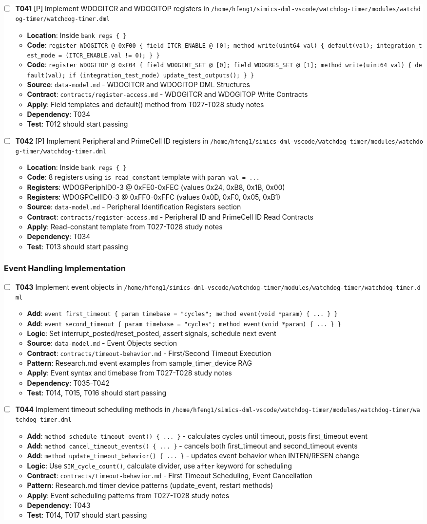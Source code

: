 - [ ] **T041** [P] Implement WDOGITCR and WDOGITOP registers in `/home/hfeng1/simics-dml-vscode/watchdog-timer/modules/watchdog-timer/watchdog-timer.dml`
  - **Location**: Inside `bank regs { }`
  - **Code**: `register WDOGITCR @ 0xF00 { field ITCR_ENABLE @ [0]; method write(uint64 val) { default(val); integration_test_mode = (ITCR_ENABLE.val != 0); } }`
  - **Code**: `register WDOGITOP @ 0xF04 { field WDOGINT_SET @ [0]; field WDOGRES_SET @ [1]; method write(uint64 val) { default(val); if (integration_test_mode) update_test_outputs(); } }`
  - **Source**: `data-model.md` - WDOGITCR and WDOGITOP DML Structures
  - **Contract**: `contracts/register-access.md` - WDOGITCR and WDOGITOP Write Contracts
  - **Apply**: Field templates and default() method from T027-T028 study notes
  - **Dependency**: T034
  - **Test**: T012 should start passing

- [ ] **T042** [P] Implement Peripheral and PrimeCell ID registers in `/home/hfeng1/simics-dml-vscode/watchdog-timer/modules/watchdog-timer/watchdog-timer.dml`
  - **Location**: Inside `bank regs { }`
  - **Code**: 8 registers using `is read_constant` template with `param val = ...`
  - **Registers**: WDOGPeriphID0-3 @ 0xFE0-0xFEC (values 0x24, 0xB8, 0x1B, 0x00)
  - **Registers**: WDOGPCellID0-3 @ 0xFF0-0xFFC (values 0x0D, 0xF0, 0x05, 0xB1)
  - **Source**: `data-model.md` - Peripheral Identification Registers section
  - **Contract**: `contracts/register-access.md` - Peripheral ID and PrimeCell ID Read Contracts
  - **Apply**: Read-constant template from T027-T028 study notes
  - **Dependency**: T034
  - **Test**: T013 should start passing

### Event Handling Implementation
- [ ] **T043** Implement event objects in `/home/hfeng1/simics-dml-vscode/watchdog-timer/modules/watchdog-timer/watchdog-timer.dml`
  - **Add**: `event first_timeout { param timebase = "cycles"; method event(void *param) { ... } }`
  - **Add**: `event second_timeout { param timebase = "cycles"; method event(void *param) { ... } }`
  - **Logic**: Set interrupt_posted/reset_posted, assert signals, schedule next event
  - **Source**: `data-model.md` - Event Objects section
  - **Contract**: `contracts/timeout-behavior.md` - First/Second Timeout Execution
  - **Pattern**: Research.md event examples from sample_timer_device RAG
  - **Apply**: Event syntax and timebase from T027-T028 study notes
  - **Dependency**: T035-T042
  - **Test**: T014, T015, T016 should start passing

- [ ] **T044** Implement timeout scheduling methods in `/home/hfeng1/simics-dml-vscode/watchdog-timer/modules/watchdog-timer/watchdog-timer.dml`
  - **Add**: `method schedule_timeout_event() { ... }` - calculates cycles until timeout, posts first_timeout event
  - **Add**: `method cancel_timeout_events() { ... }` - cancels both first_timeout and second_timeout events
  - **Add**: `method update_timeout_behavior() { ... }` - updates event behavior when INTEN/RESEN change
  - **Logic**: Use `SIM_cycle_count()`, calculate divider, use `after` keyword for scheduling
  - **Contract**: `contracts/timeout-behavior.md` - First Timeout Scheduling, Event Cancellation
  - **Pattern**: Research.md timer device patterns (update_event, restart methods)
  - **Apply**: Event scheduling patterns from T027-T028 study notes
  - **Dependency**: T043
  - **Test**: T014, T017 should start passing
